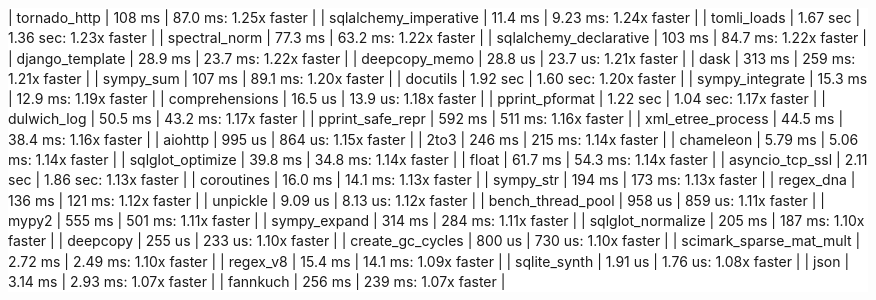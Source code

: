 | tornado_http             | 108 ms                                                      | 87.0 ms: 1.25x faster                                       |
| sqlalchemy_imperative    | 11.4 ms                                                     | 9.23 ms: 1.24x faster                                       |
| tomli_loads              | 1.67 sec                                                    | 1.36 sec: 1.23x faster                                      |
| spectral_norm            | 77.3 ms                                                     | 63.2 ms: 1.22x faster                                       |
| sqlalchemy_declarative   | 103 ms                                                      | 84.7 ms: 1.22x faster                                       |
| django_template          | 28.9 ms                                                     | 23.7 ms: 1.22x faster                                       |
| deepcopy_memo            | 28.8 us                                                     | 23.7 us: 1.21x faster                                       |
| dask                     | 313 ms                                                      | 259 ms: 1.21x faster                                        |
| sympy_sum                | 107 ms                                                      | 89.1 ms: 1.20x faster                                       |
| docutils                 | 1.92 sec                                                    | 1.60 sec: 1.20x faster                                      |
| sympy_integrate          | 15.3 ms                                                     | 12.9 ms: 1.19x faster                                       |
| comprehensions           | 16.5 us                                                     | 13.9 us: 1.18x faster                                       |
| pprint_pformat           | 1.22 sec                                                    | 1.04 sec: 1.17x faster                                      |
| dulwich_log              | 50.5 ms                                                     | 43.2 ms: 1.17x faster                                       |
| pprint_safe_repr         | 592 ms                                                      | 511 ms: 1.16x faster                                        |
| xml_etree_process        | 44.5 ms                                                     | 38.4 ms: 1.16x faster                                       |
| aiohttp                  | 995 us                                                      | 864 us: 1.15x faster                                        |
| 2to3                     | 246 ms                                                      | 215 ms: 1.14x faster                                        |
| chameleon                | 5.79 ms                                                     | 5.06 ms: 1.14x faster                                       |
| sqlglot_optimize         | 39.8 ms                                                     | 34.8 ms: 1.14x faster                                       |
| float                    | 61.7 ms                                                     | 54.3 ms: 1.14x faster                                       |
| asyncio_tcp_ssl          | 2.11 sec                                                    | 1.86 sec: 1.13x faster                                      |
| coroutines               | 16.0 ms                                                     | 14.1 ms: 1.13x faster                                       |
| sympy_str                | 194 ms                                                      | 173 ms: 1.13x faster                                        |
| regex_dna                | 136 ms                                                      | 121 ms: 1.12x faster                                        |
| unpickle                 | 9.09 us                                                     | 8.13 us: 1.12x faster                                       |
| bench_thread_pool        | 958 us                                                      | 859 us: 1.11x faster                                        |
| mypy2                    | 555 ms                                                      | 501 ms: 1.11x faster                                        |
| sympy_expand             | 314 ms                                                      | 284 ms: 1.11x faster                                        |
| sqlglot_normalize        | 205 ms                                                      | 187 ms: 1.10x faster                                        |
| deepcopy                 | 255 us                                                      | 233 us: 1.10x faster                                        |
| create_gc_cycles         | 800 us                                                      | 730 us: 1.10x faster                                        |
| scimark_sparse_mat_mult  | 2.72 ms                                                     | 2.49 ms: 1.10x faster                                       |
| regex_v8                 | 15.4 ms                                                     | 14.1 ms: 1.09x faster                                       |
| sqlite_synth             | 1.91 us                                                     | 1.76 us: 1.08x faster                                       |
| json                     | 3.14 ms                                                     | 2.93 ms: 1.07x faster                                       |
| fannkuch                 | 256 ms                                                      | 239 ms: 1.07x faster                                        |